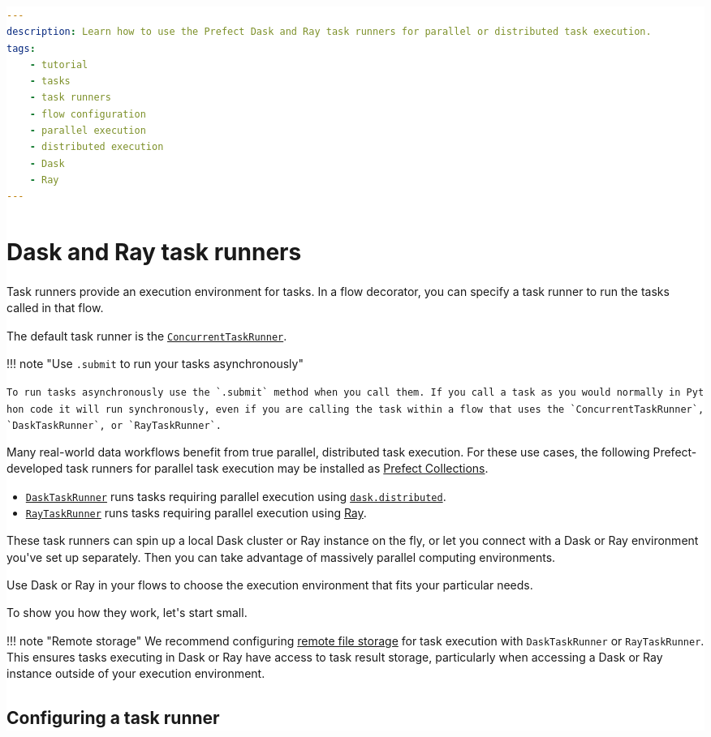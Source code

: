 ```yaml
---
description: Learn how to use the Prefect Dask and Ray task runners for parallel or distributed task execution.
tags:
    - tutorial
    - tasks
    - task runners
    - flow configuration
    - parallel execution
    - distributed execution
    - Dask
    - Ray
---
```


# Dask and Ray task runners

Task runners provide an execution environment for tasks. In a flow decorator, you can specify a task runner to run the tasks called in that flow.

The default task runner is the [`ConcurrentTaskRunner`](/api-ref/prefect/task-runners/#prefect.task_runners.ConcurrentTaskRunner). 

!!! note "Use `.submit` to run your tasks asynchronously"

    To run tasks asynchronously use the `.submit` method when you call them. If you call a task as you would normally in Python code it will run synchronously, even if you are calling the task within a flow that uses the `ConcurrentTaskRunner`, `DaskTaskRunner`, or `RayTaskRunner`.

Many real-world data workflows benefit from true parallel, distributed task execution. For these use cases, the following Prefect-developed task runners for parallel task execution may be installed as [Prefect Collections](/collections/catalog/). 

- [`DaskTaskRunner`](https://prefecthq.github.io/prefect-dask/) runs tasks requiring parallel execution using [`dask.distributed`](http://distributed.dask.org/). 
- [`RayTaskRunner`](https://prefecthq.github.io/prefect-ray/) runs tasks requiring parallel execution using [Ray](https://www.ray.io/).

These task runners can spin up a local Dask cluster or Ray instance on the fly, or let you connect with a Dask or Ray environment you've set up separately. Then you can take advantage of massively parallel computing environments.

Use Dask or Ray in your flows to choose the execution environment that fits your particular needs. 

To show you how they work, let's start small.

!!! note "Remote storage"
    We recommend configuring [remote file storage](/concepts/storage/) for task execution with `DaskTaskRunner` or `RayTaskRunner`. This ensures tasks executing in Dask or Ray have access to task result storage, particularly when accessing a Dask or Ray instance outside of your execution environment.

## Configuring a task runner
